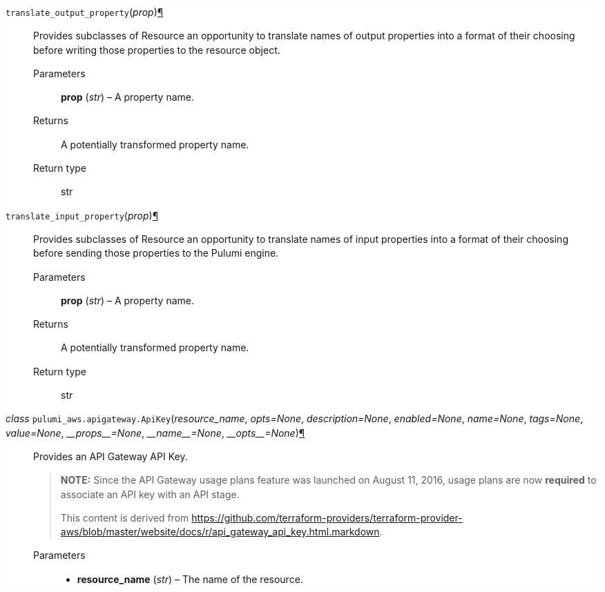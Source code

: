 <dl class="method">
<dt id="pulumi_aws.apigateway.Account.translate_output_property">
<code class="sig-name descname">translate_output_property</code><span class="sig-paren">(</span><em class="sig-param">prop</em><span class="sig-paren">)</span><a class="headerlink" href="#pulumi_aws.apigateway.Account.translate_output_property" title="Permalink to this definition">¶</a></dt>
<dd><p>Provides subclasses of Resource an opportunity to translate names of output properties
into a format of their choosing before writing those properties to the resource object.</p>
<dl class="field-list simple">
<dt class="field-odd">Parameters</dt>
<dd class="field-odd"><p><strong>prop</strong> (<em>str</em>) – A property name.</p>
</dd>
<dt class="field-even">Returns</dt>
<dd class="field-even"><p>A potentially transformed property name.</p>
</dd>
<dt class="field-odd">Return type</dt>
<dd class="field-odd"><p>str</p>
</dd>
</dl>
</dd></dl>

<dl class="method">
<dt id="pulumi_aws.apigateway.Account.translate_input_property">
<code class="sig-name descname">translate_input_property</code><span class="sig-paren">(</span><em class="sig-param">prop</em><span class="sig-paren">)</span><a class="headerlink" href="#pulumi_aws.apigateway.Account.translate_input_property" title="Permalink to this definition">¶</a></dt>
<dd><p>Provides subclasses of Resource an opportunity to translate names of input properties into
a format of their choosing before sending those properties to the Pulumi engine.</p>
<dl class="field-list simple">
<dt class="field-odd">Parameters</dt>
<dd class="field-odd"><p><strong>prop</strong> (<em>str</em>) – A property name.</p>
</dd>
<dt class="field-even">Returns</dt>
<dd class="field-even"><p>A potentially transformed property name.</p>
</dd>
<dt class="field-odd">Return type</dt>
<dd class="field-odd"><p>str</p>
</dd>
</dl>
</dd></dl>

</dd></dl>

<dl class="class">
<dt id="pulumi_aws.apigateway.ApiKey">
<em class="property">class </em><code class="sig-prename descclassname">pulumi_aws.apigateway.</code><code class="sig-name descname">ApiKey</code><span class="sig-paren">(</span><em class="sig-param">resource_name</em>, <em class="sig-param">opts=None</em>, <em class="sig-param">description=None</em>, <em class="sig-param">enabled=None</em>, <em class="sig-param">name=None</em>, <em class="sig-param">tags=None</em>, <em class="sig-param">value=None</em>, <em class="sig-param">__props__=None</em>, <em class="sig-param">__name__=None</em>, <em class="sig-param">__opts__=None</em><span class="sig-paren">)</span><a class="headerlink" href="#pulumi_aws.apigateway.ApiKey" title="Permalink to this definition">¶</a></dt>
<dd><p>Provides an API Gateway API Key.</p>
<blockquote>
<div><p><strong>NOTE:</strong> Since the API Gateway usage plans feature was launched on August 11, 2016, usage plans are now <strong>required</strong> to associate an API key with an API stage.</p>
<p>This content is derived from <a class="reference external" href="https://github.com/terraform-providers/terraform-provider-aws/blob/master/website/docs/r/api_gateway_api_key.html.markdown">https://github.com/terraform-providers/terraform-provider-aws/blob/master/website/docs/r/api_gateway_api_key.html.markdown</a>.</p>
</div></blockquote>
<dl class="field-list simple">
<dt class="field-odd">Parameters</dt>
<dd class="field-odd"><ul class="simple">
<li><p><strong>resource_name</strong> (<em>str</em>) – The name of the resource.</p></li>